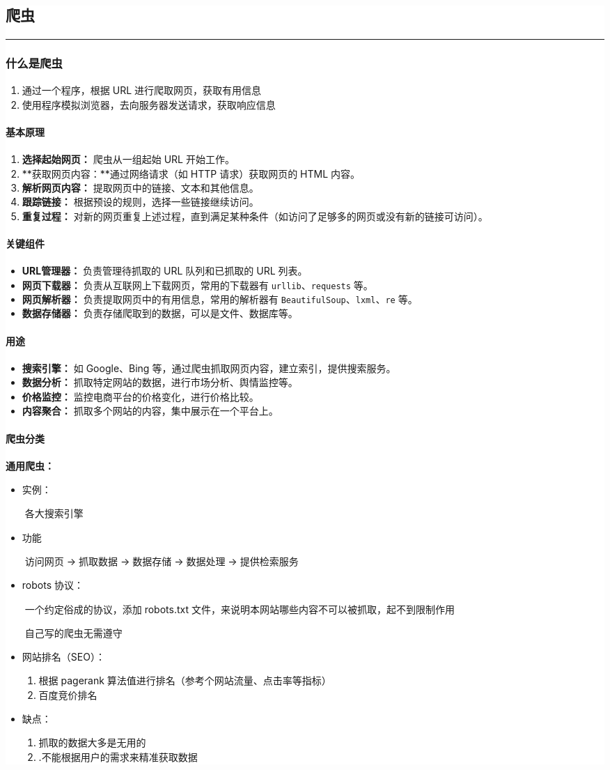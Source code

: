 
## 爬虫

------

### 什么是爬虫

1.   通过一个程序，根据 URL 进行爬取网页，获取有用信息
2.   使用程序模拟浏览器，去向服务器发送请求，获取响应信息

#### 基本原理

1.   **选择起始网页：** 爬虫从一组起始 URL 开始工作。
2.   **获取网页内容：**通过网络请求（如 HTTP 请求）获取网页的 HTML 内容。
3.   **解析网页内容：** 提取网页中的链接、文本和其他信息。
4.   **跟踪链接：** 根据预设的规则，选择一些链接继续访问。
5.   **重复过程：** 对新的网页重复上述过程，直到满足某种条件（如访问了足够多的网页或没有新的链接可访问）。

#### 关键组件

-   **URL管理器：** 负责管理待抓取的 URL 队列和已抓取的 URL 列表。
-   **网页下载器：** 负责从互联网上下载网页，常用的下载器有 `urllib`、`requests` 等。
-   **网页解析器：** 负责提取网页中的有用信息，常用的解析器有 `BeautifulSoup`、`lxml`、`re` 等。
-   **数据存储器：** 负责存储爬取到的数据，可以是文件、数据库等。

#### 用途

-   **搜索引擎：** 如 Google、Bing 等，通过爬虫抓取网页内容，建立索引，提供搜索服务。
-   **数据分析：** 抓取特定网站的数据，进行市场分析、舆情监控等。
-   **价格监控：** 监控电商平台的价格变化，进行价格比较。
-   **内容聚合：** 抓取多个网站的内容，集中展示在一个平台上。

#### 爬虫分类

**通用爬虫：**

-   实例：

    ​	各大搜索引擎

-   功能

    ​	访问网页 -> 抓取数据 -> 数据存储 -> 数据处理 -> 提供检索服务

-   robots 协议：

    ​	一个约定俗成的协议，添加 robots.txt 文件，来说明本网站哪些内容不可以被抓取，起不到限制作用

    ​	自己写的爬虫无需遵守

-   网站排名（SEO）：

    1.   根据 pagerank 算法值进行排名（参考个网站流量、点击率等指标）
    2.    百度竞价排名

-   缺点：
    1.    抓取的数据大多是无用的
    2.   .不能根据用户的需求来精准获取数据
